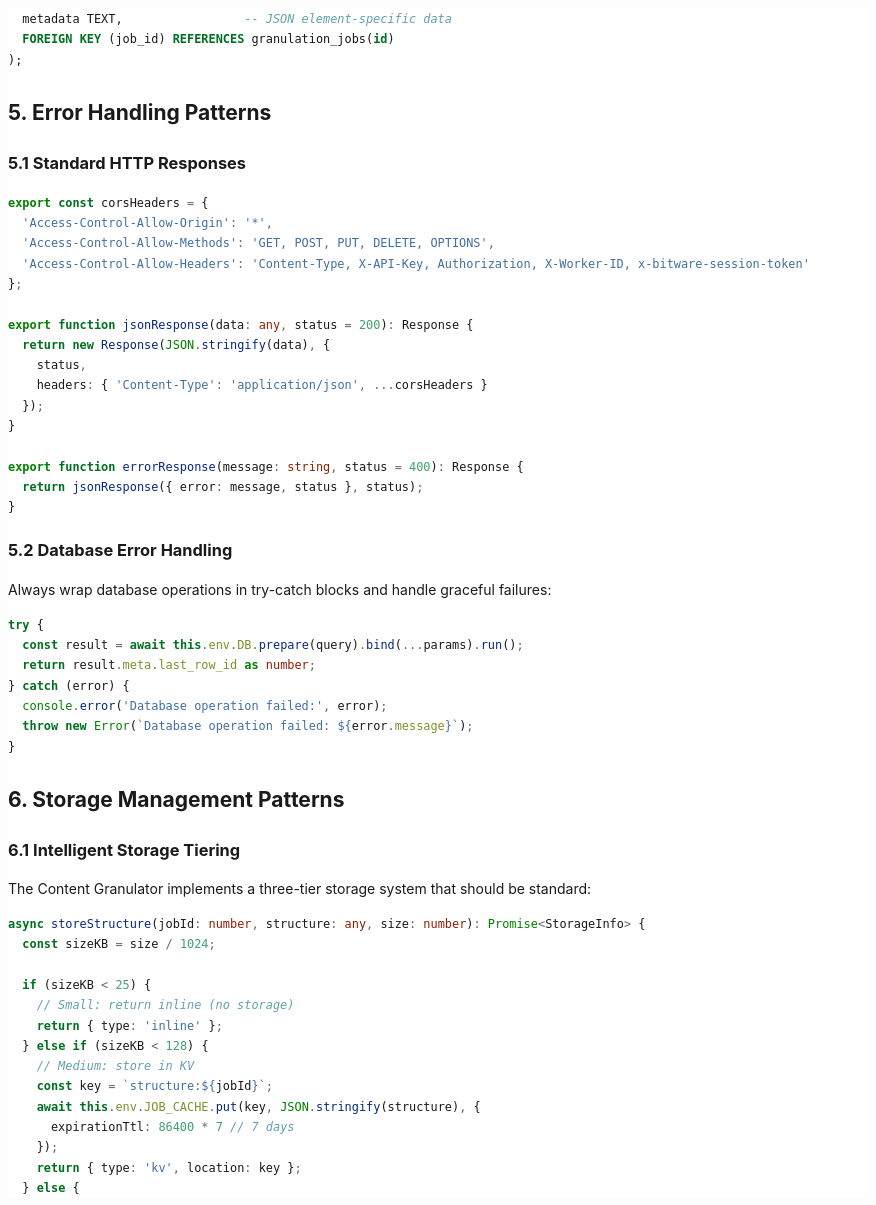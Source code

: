 ```sql
  metadata TEXT,                 -- JSON element-specific data
  FOREIGN KEY (job_id) REFERENCES granulation_jobs(id)
);
```

## 5. Error Handling Patterns

### 5.1 Standard HTTP Responses

```typescript
export const corsHeaders = {
  'Access-Control-Allow-Origin': '*',
  'Access-Control-Allow-Methods': 'GET, POST, PUT, DELETE, OPTIONS',
  'Access-Control-Allow-Headers': 'Content-Type, X-API-Key, Authorization, X-Worker-ID, x-bitware-session-token'
};

export function jsonResponse(data: any, status = 200): Response {
  return new Response(JSON.stringify(data), {
    status,
    headers: { 'Content-Type': 'application/json', ...corsHeaders }
  });
}

export function errorResponse(message: string, status = 400): Response {
  return jsonResponse({ error: message, status }, status);
}
```

### 5.2 Database Error Handling

Always wrap database operations in try-catch blocks and handle graceful failures:

```typescript
try {
  const result = await this.env.DB.prepare(query).bind(...params).run();
  return result.meta.last_row_id as number;
} catch (error) {
  console.error('Database operation failed:', error);
  throw new Error(`Database operation failed: ${error.message}`);
}
```

## 6. Storage Management Patterns

### 6.1 Intelligent Storage Tiering

The Content Granulator implements a three-tier storage system that should be standard:

```typescript
async storeStructure(jobId: number, structure: any, size: number): Promise<StorageInfo> {
  const sizeKB = size / 1024;
  
  if (sizeKB < 25) {
    // Small: return inline (no storage)
    return { type: 'inline' };
  } else if (sizeKB < 128) {
    // Medium: store in KV
    const key = `structure:${jobId}`;
    await this.env.JOB_CACHE.put(key, JSON.stringify(structure), {
      expirationTtl: 86400 * 7 // 7 days
    });
    return { type: 'kv', location: key };
  } else {
```